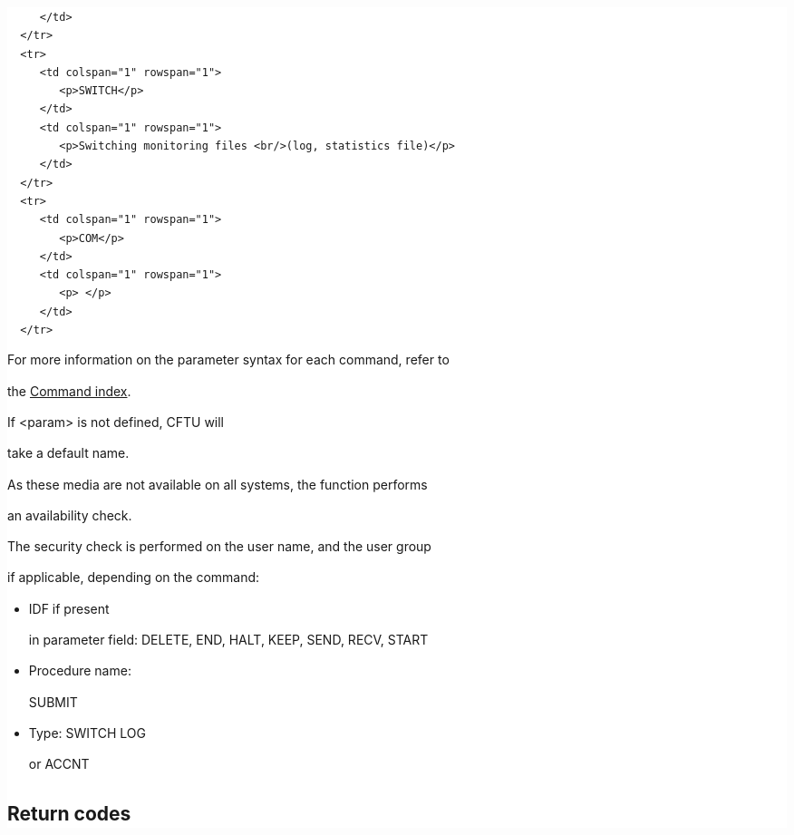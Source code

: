         </td>
      </tr>
      <tr>
         <td colspan="1" rowspan="1">
            <p>SWITCH</p>
         </td>
         <td colspan="1" rowspan="1">
            <p>Switching monitoring files <br/>(log, statistics file)</p>
         </td>
      </tr>
      <tr>
         <td colspan="1" rowspan="1">
            <p>COM</p>
         </td>
         <td colspan="1" rowspan="1">
            <p> </p>
         </td>
      </tr>
   </tbody>
</table>



For more information on the parameter syntax for each command, refer to

the [Command index](../../../../../c_intro_userinterfaces/command_summary).



If &lt;param> is not defined, CFTU will

take a default name.



As these media are not available on all systems, the function performs

an availability check.



The security check is performed on the user name, and the user group

if applicable, depending on the command:



-   IDF if present

    in parameter field: DELETE, END, HALT, KEEP, SEND, RECV, START

-   Procedure name:

    SUBMIT

-   Type: SWITCH LOG

    or ACCNT



## Return codes

